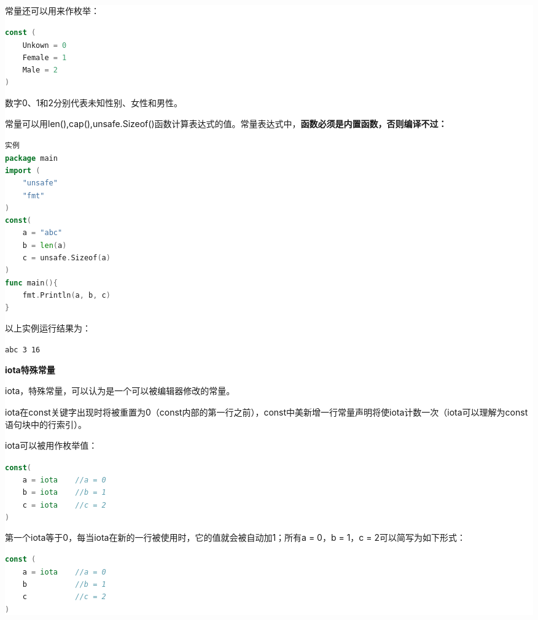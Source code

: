 常量还可以用来作枚举：

```go
const (
	Unkown = 0
	Female = 1
	Male = 2
)
```

数字0、1和2分别代表未知性别、女性和男性。

常量可以用len(),cap(),unsafe.Sizeof()函数计算表达式的值。常量表达式中，**函数必须是内置函数，否则编译不过：**

```go
实例
package main
import (
	"unsafe"
    "fmt"
)
const(
	a = "abc"
    b = len(a)
    c = unsafe.Sizeof(a)
)
func main(){
    fmt.Println(a, b, c)
}
```

以上实例运行结果为：

```
abc 3 16
```

**iota特殊常量**

iota，特殊常量，可以认为是一个可以被编辑器修改的常量。

iota在const关键字出现时将被重置为0（const内部的第一行之前），const中美新增一行常量声明将使iota计数一次（iota可以理解为const语句块中的行索引）。

iota可以被用作枚举值：

```go
const(
	a = iota	//a = 0
	b = iota	//b = 1
	c = iota	//c = 2
)
```

第一个iota等于0，每当iota在新的一行被使用时，它的值就会被自动加1；所有a = 0，b = 1，c = 2可以简写为如下形式：

```go
const (
	a = iota	//a = 0
	b			//b = 1
	c			//c = 2
)
```
